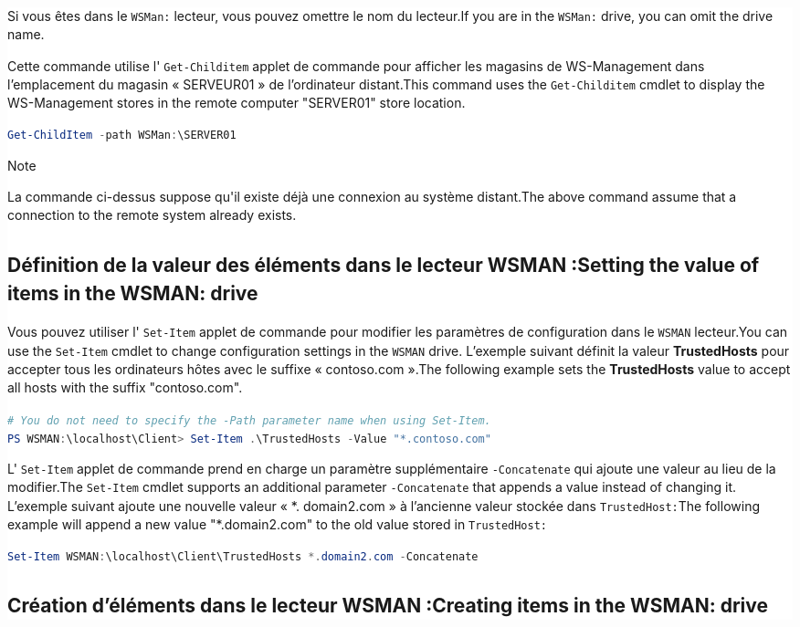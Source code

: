 <span data-ttu-id="c103d-158">Si vous êtes dans le `WSMan:` lecteur, vous pouvez omettre le nom du lecteur.</span><span class="sxs-lookup"><span data-stu-id="c103d-158">If you are in the `WSMan:` drive, you can omit the drive name.</span></span>

<span data-ttu-id="c103d-159">Cette commande utilise l' `Get-Childitem` applet de commande pour afficher les magasins de WS-Management dans l’emplacement du magasin « SERVEUR01 » de l’ordinateur distant.</span><span class="sxs-lookup"><span data-stu-id="c103d-159">This command uses the `Get-Childitem` cmdlet to display the WS-Management stores in the remote computer "SERVER01" store location.</span></span>

```powershell
Get-ChildItem -path WSMan:\SERVER01
```

> [!NOTE]
> <span data-ttu-id="c103d-160">La commande ci-dessus suppose qu'il existe déjà une connexion au système distant.</span><span class="sxs-lookup"><span data-stu-id="c103d-160">The above command assume that a connection to the remote system already exists.</span></span>

## <a name="setting-the-value-of-items-in-the--wsman-drive"></a><span data-ttu-id="c103d-161">Définition de la valeur des éléments dans le lecteur WSMAN :</span><span class="sxs-lookup"><span data-stu-id="c103d-161">Setting the value of items in the  WSMAN: drive</span></span>

<span data-ttu-id="c103d-162">Vous pouvez utiliser l' `Set-Item` applet de commande pour modifier les paramètres de configuration dans le `WSMAN` lecteur.</span><span class="sxs-lookup"><span data-stu-id="c103d-162">You can use the `Set-Item` cmdlet to change configuration settings in the `WSMAN` drive.</span></span> <span data-ttu-id="c103d-163">L’exemple suivant définit la valeur **TrustedHosts** pour accepter tous les ordinateurs hôtes avec le suffixe « contoso.com ».</span><span class="sxs-lookup"><span data-stu-id="c103d-163">The following example sets the **TrustedHosts** value to accept all hosts with the suffix "contoso.com".</span></span>

```powershell
# You do not need to specify the -Path parameter name when using Set-Item.
PS WSMAN:\localhost\Client> Set-Item .\TrustedHosts -Value "*.contoso.com"
```

<span data-ttu-id="c103d-164">L' `Set-Item` applet de commande prend en charge un paramètre supplémentaire `-Concatenate` qui ajoute une valeur au lieu de la modifier.</span><span class="sxs-lookup"><span data-stu-id="c103d-164">The `Set-Item` cmdlet supports an additional parameter `-Concatenate` that appends a value instead of changing it.</span></span> <span data-ttu-id="c103d-165">L’exemple suivant ajoute une nouvelle valeur « \*. domain2.com » à l’ancienne valeur stockée dans `TrustedHost:`</span><span class="sxs-lookup"><span data-stu-id="c103d-165">The following example will append a new value "\*.domain2.com" to the old value stored in `TrustedHost:`</span></span>

```powershell
Set-Item WSMAN:\localhost\Client\TrustedHosts *.domain2.com -Concatenate
```

## <a name="creating-items-in-the-wsman-drive"></a><span data-ttu-id="c103d-166">Création d’éléments dans le lecteur WSMAN :</span><span class="sxs-lookup"><span data-stu-id="c103d-166">Creating items in the WSMAN: drive</span></span>
